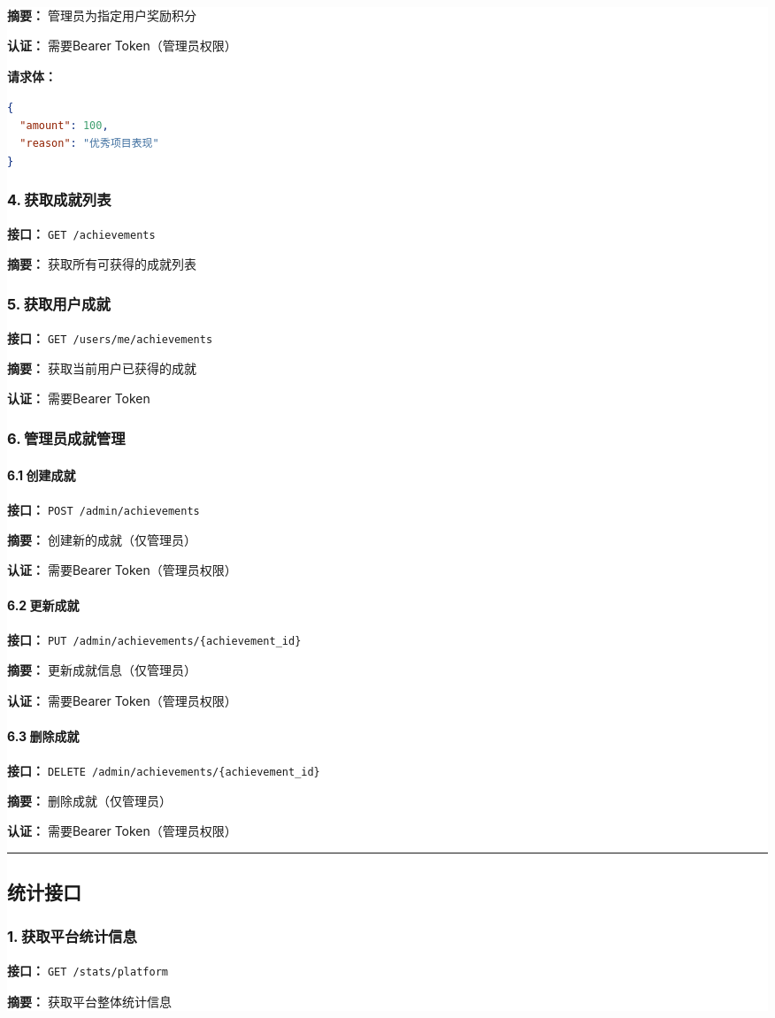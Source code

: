 **摘要：** 管理员为指定用户奖励积分

**认证：** 需要Bearer Token（管理员权限）

**请求体：**
```json
{
  "amount": 100,
  "reason": "优秀项目表现"
}
```

### 4. 获取成就列表
**接口：** `GET /achievements`

**摘要：** 获取所有可获得的成就列表

### 5. 获取用户成就
**接口：** `GET /users/me/achievements`

**摘要：** 获取当前用户已获得的成就

**认证：** 需要Bearer Token

### 6. 管理员成就管理

#### 6.1 创建成就
**接口：** `POST /admin/achievements`

**摘要：** 创建新的成就（仅管理员）

**认证：** 需要Bearer Token（管理员权限）

#### 6.2 更新成就
**接口：** `PUT /admin/achievements/{achievement_id}`

**摘要：** 更新成就信息（仅管理员）

**认证：** 需要Bearer Token（管理员权限）

#### 6.3 删除成就
**接口：** `DELETE /admin/achievements/{achievement_id}`

**摘要：** 删除成就（仅管理员）

**认证：** 需要Bearer Token（管理员权限）

---

## 统计接口

### 1. 获取平台统计信息
**接口：** `GET /stats/platform`

**摘要：** 获取平台整体统计信息
